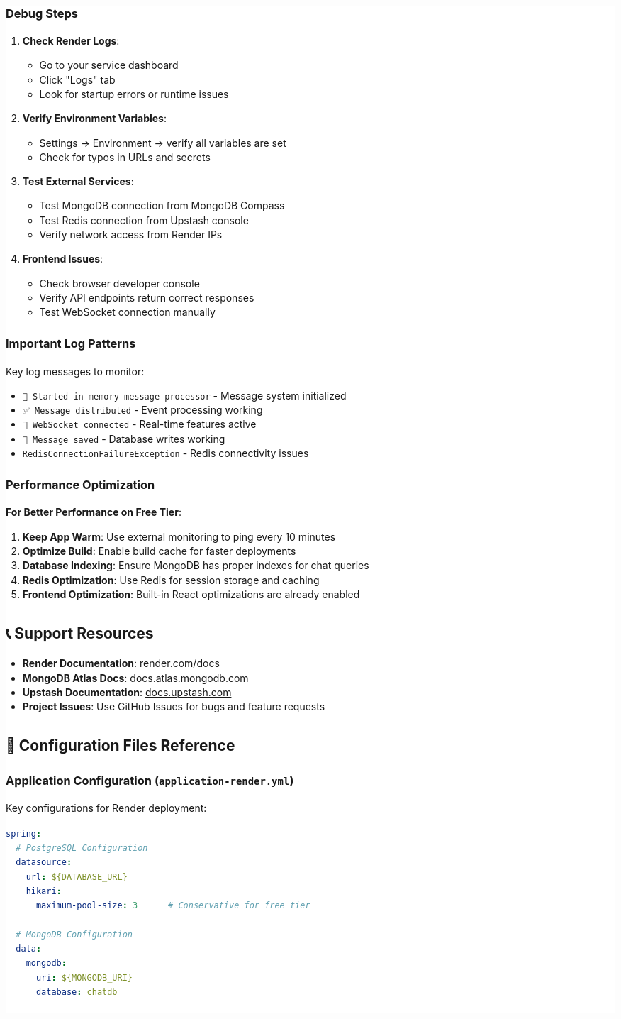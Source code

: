### Debug Steps

1. **Check Render Logs**:
   - Go to your service dashboard
   - Click "Logs" tab
   - Look for startup errors or runtime issues

2. **Verify Environment Variables**:
   - Settings → Environment → verify all variables are set
   - Check for typos in URLs and secrets

3. **Test External Services**:
   - Test MongoDB connection from MongoDB Compass
   - Test Redis connection from Upstash console
   - Verify network access from Render IPs

4. **Frontend Issues**:
   - Check browser developer console
   - Verify API endpoints return correct responses
   - Test WebSocket connection manually

### Important Log Patterns

Key log messages to monitor:
- `🚀 Started in-memory message processor` - Message system initialized
- `✅ Message distributed` - Event processing working
- `🔌 WebSocket connected` - Real-time features active
- `💾 Message saved` - Database writes working
- `RedisConnectionFailureException` - Redis connectivity issues

### Performance Optimization

**For Better Performance on Free Tier**:
1. **Keep App Warm**: Use external monitoring to ping every 10 minutes
2. **Optimize Build**: Enable build cache for faster deployments  
3. **Database Indexing**: Ensure MongoDB has proper indexes for chat queries
4. **Redis Optimization**: Use Redis for session storage and caching
5. **Frontend Optimization**: Built-in React optimizations are already enabled

## 📞 Support Resources

- **Render Documentation**: [render.com/docs](https://render.com/docs)
- **MongoDB Atlas Docs**: [docs.atlas.mongodb.com](https://docs.atlas.mongodb.com)
- **Upstash Documentation**: [docs.upstash.com](https://docs.upstash.com)
- **Project Issues**: Use GitHub Issues for bugs and feature requests

## 🔧 Configuration Files Reference

### Application Configuration (`application-render.yml`)
Key configurations for Render deployment:

```yaml
spring:
  # PostgreSQL Configuration
  datasource:
    url: ${DATABASE_URL}
    hikari:
      maximum-pool-size: 3      # Conservative for free tier
      
  # MongoDB Configuration
  data:
    mongodb:
      uri: ${MONGODB_URI}
      database: chatdb
      
```